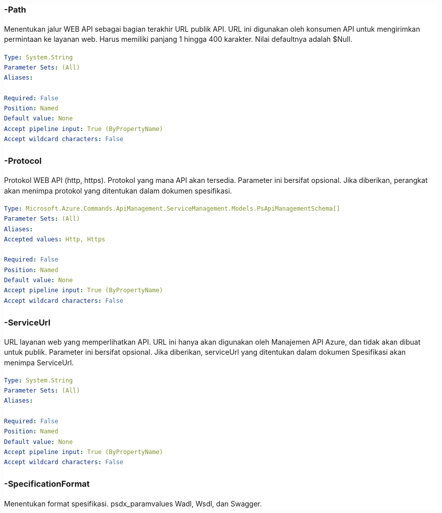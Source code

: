 ### -Path
Menentukan jalur WEB API sebagai bagian terakhir URL publik API.
URL ini digunakan oleh konsumen API untuk mengirimkan permintaan ke layanan web.
Harus memiliki panjang 1 hingga 400 karakter.
Nilai defaultnya adalah $Null.

```yaml
Type: System.String
Parameter Sets: (All)
Aliases:

Required: False
Position: Named
Default value: None
Accept pipeline input: True (ByPropertyName)
Accept wildcard characters: False
```

### -Protocol
Protokol WEB API (http, https). Protokol yang mana API akan tersedia. Parameter ini bersifat opsional. Jika diberikan, perangkat akan menimpa protokol yang ditentukan dalam dokumen spesifikasi.

```yaml
Type: Microsoft.Azure.Commands.ApiManagement.ServiceManagement.Models.PsApiManagementSchema[]
Parameter Sets: (All)
Aliases:
Accepted values: Http, Https

Required: False
Position: Named
Default value: None
Accept pipeline input: True (ByPropertyName)
Accept wildcard characters: False
```

### -ServiceUrl
URL layanan web yang memperlihatkan API. URL ini hanya akan digunakan oleh Manajemen API Azure, dan tidak akan dibuat untuk publik. Parameter ini bersifat opsional. Jika diberikan, serviceUrl yang ditentukan dalam dokumen Spesifikasi akan menimpa ServiceUrl.

```yaml
Type: System.String
Parameter Sets: (All)
Aliases:

Required: False
Position: Named
Default value: None
Accept pipeline input: True (ByPropertyName)
Accept wildcard characters: False
```

### -SpecificationFormat
Menentukan format spesifikasi.
psdx_paramvalues Wadl, Wsdl, dan Swagger.
